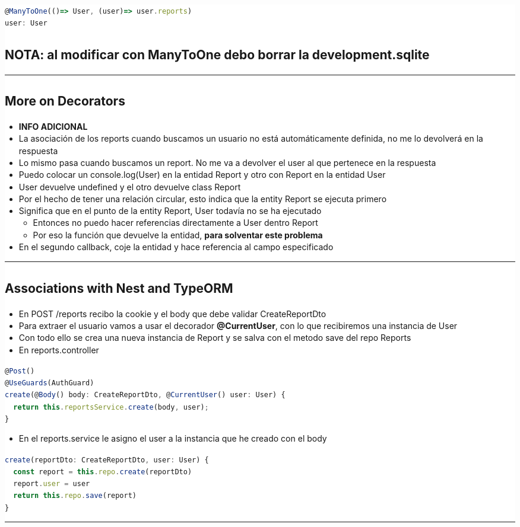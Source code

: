 ~~~js
@ManyToOne(()=> User, (user)=> user.reports)
user: User
~~~

## NOTA: al modificar con ManyToOne debo borrar la development.sqlite
-------

## More on Decorators

- **INFO ADICIONAL**
- La asociación de los reports cuando buscamos un usuario no está automáticamente definida, no me lo devolverá en la respuesta
- Lo mismo pasa cuando buscamos un report. No me va a devolver el user al que pertenece en la respuesta 
- Puedo colocar un console.log(User) en la entidad Report y otro con Report en la entidad User
- User devuelve undefined y el otro devuelve class Report
- Por el hecho de tener una relación circular, esto indica que la entity Report se ejecuta primero
- Significa que en el punto de la entity Report, User todavía no se ha ejecutado
  - Entonces no puedo hacer referencias directamente a User dentro Report
  - Por eso la función que devuelve la entidad, **para solventar este problema**
- En el segundo callback, coje la entidad y hace referencia al campo especificado
------

## Associations with Nest and TypeORM

- En POST /reports recibo la cookie y el body que debe validar CreateReportDto
- Para extraer el usuario vamos a usar el decorador **@CurrentUser**, con lo que recibiremos una instancia de User
- Con todo ello se crea una nueva instancia de Report y se salva con el metodo save del repo Reports
- En reports.controller

~~~js
@Post()
@UseGuards(AuthGuard)
create(@Body() body: CreateReportDto, @CurrentUser() user: User) {
  return this.reportsService.create(body, user);
}
~~~

- En el reports.service le asigno el user a la instancia que he creado con el body

~~~js
create(reportDto: CreateReportDto, user: User) {
  const report = this.repo.create(reportDto)
  report.user = user
  return this.repo.save(report)
}
~~~
------
